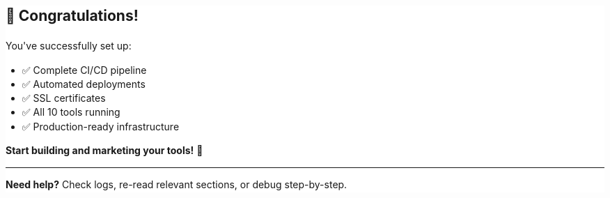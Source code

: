 ## 🎉 Congratulations!

You've successfully set up:
- ✅ Complete CI/CD pipeline
- ✅ Automated deployments
- ✅ SSL certificates
- ✅ All 10 tools running
- ✅ Production-ready infrastructure

**Start building and marketing your tools!** 🚀

---

**Need help?** Check logs, re-read relevant sections, or debug step-by-step.

